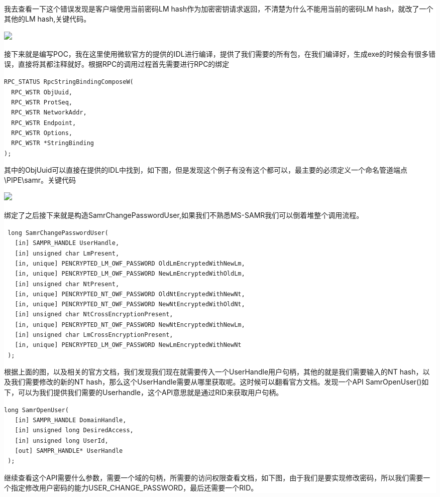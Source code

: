 我去查看一下这个错误发现是客户端使用当前密码LM hash作为加密密钥请求返回，不清楚为什么不能用当前的密码LM hash，就改了一个其他的LM
hash,关键代码。

![](https://gitee.com/fuli009/images/raw/master/public/20230401130653.png)

接下来就是编写POC，我在这里使用微软官方的提供的IDL进行编译，提供了我们需要的所有包，在我们编译好，生成exe的时候会有很多错误，直接将其都注释就好。根据RPC的调用过程首先需要进行RPC的绑定

    
    
    RPC_STATUS RpcStringBindingComposeW(  
      RPC_WSTR ObjUuid,  
      RPC_WSTR ProtSeq,  
      RPC_WSTR NetworkAddr,  
      RPC_WSTR Endpoint,  
      RPC_WSTR Options,  
      RPC_WSTR *StringBinding  
    );

  
其中的ObjUuid可以直接在提供的IDL中找到，如下图，但是发现这个例子有没有这个都可以，最主要的必须定义一个命名管道端点 \PIPE\samr。关键代码

![](https://gitee.com/fuli009/images/raw/master/public/20230401130654.png)

绑定了之后接下来就是构造SamrChangePasswordUser,如果我们不熟悉MS-SAMR我们可以倒着堆整个调用流程。

    
    
     long SamrChangePasswordUser(  
       [in] SAMPR_HANDLE UserHandle,  
       [in] unsigned char LmPresent,  
       [in, unique] PENCRYPTED_LM_OWF_PASSWORD OldLmEncryptedWithNewLm,  
       [in, unique] PENCRYPTED_LM_OWF_PASSWORD NewLmEncryptedWithOldLm,  
       [in] unsigned char NtPresent,  
       [in, unique] PENCRYPTED_NT_OWF_PASSWORD OldNtEncryptedWithNewNt,  
       [in, unique] PENCRYPTED_NT_OWF_PASSWORD NewNtEncryptedWithOldNt,  
       [in] unsigned char NtCrossEncryptionPresent,  
       [in, unique] PENCRYPTED_NT_OWF_PASSWORD NewNtEncryptedWithNewLm,  
       [in] unsigned char LmCrossEncryptionPresent,  
       [in, unique] PENCRYPTED_LM_OWF_PASSWORD NewLmEncryptedWithNewNt  
     );

  
根据上面的图，以及相关的官方文档，我们发现我们现在就需要传入一个UserHandle用户句柄，其他的就是我们需要输入的NT
hash，以及我们需要修改的新的NT hash，那么这个UserHandle需要从哪里获取呢。这时候可以翻看官方文档。发现一个API
SamrOpenUser()如下，可以为我们提供我们需要的Userhandle，这个API意思就是通过RID来获取用户句柄。

    
    
    long SamrOpenUser(  
       [in] SAMPR_HANDLE DomainHandle,  
       [in] unsigned long DesiredAccess,  
       [in] unsigned long UserId,  
       [out] SAMPR_HANDLE* UserHandle  
     );

  
继续查看这个API需要什么参数，需要一个域的句柄，所需要的访问权限查看文档，如下图，由于我们是要实现修改密码，所以我们需要一个指定修改用户密码的能力USER_CHANGE_PASSWORD，最后还需要一个RID。
